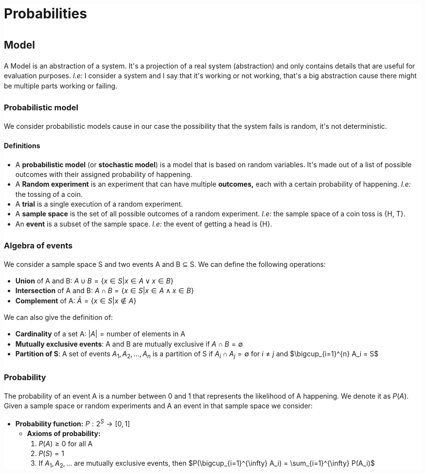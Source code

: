 # Probabilities

## Model

A Model is an abstraction of a system. It's a projection of a real system (abstraction) and only contains details that are useful for evaluation purposes. *I.e:* I consider a system and I say that it's working or not working, that's a big abstraction cause there might be multiple parts working or failing.

### Probabilistic model

We consider probabilistic models cause in our case the possibility that the system fails is random, it's not deterministic.

#### Definitions

- A **probabilistic model** (or **stochastic model**) is a model that is based on random variables. It's made out of a list of possible outcomes with their assigned probability of happening.
- A **Random experiment** is an experiment that can have multiple **outcomes,** each with a certain probability of happening. *I.e:* the tossing of a coin.  
- A **trial** is a single execution of a random experiment.
- A **sample space** is the set of all possible outcomes of a random experiment. *I.e:* the sample space of a coin toss is {H, T}.
- An **event** is a subset of the sample space. *I.e:* the event of getting a head is {H}.

### Algebra of events

We consider a sample space S and two events A and B $\subseteq$ S. We can define the following operations:

- **Union** of A and B: $A \cup B = \{x \in S | x \in A \lor x \in B\}$
- **Intersection** of A and B: $A \cap B = \{x \in S | x \in A \land x \in B\}$
- **Complement** of A: $\bar{A} = \{x \in S | x \notin A\}$

We can also give the definition of:

- **Cardinality** of a set A: $|A| = \text{number of elements in A}$
- **Mutually exclusive events**: A and B are mutually exclusive if $A \cap B = \emptyset$
- **Partition of S**: A set of events $A_1, A_2, ..., A_n$ is a partition of S if $A_i \cap A_j = \emptyset$ for $i \neq j$ and $\bigcup_{i=1}^{n} A_i = S$

### Probability

The probability of an event A is a number between 0 and 1 that represents the likelihood of A happening. We denote it as $P(A)$. Given a sample space or random experiments and A an event in that sample space we consider:

- **Probability function:** $P: 2^S \rightarrow [0, 1]$
  - **Axioms of probability:**
    1. $P(A) \geq 0$ for all A
    2. $P(S) = 1$
    3. If $A_1, A_2, ...$ are mutually exclusive events, then $P(\bigcup_{i=1}^{\infty} A_i) = \sum_{i=1}^{\infty} P(A_i)$
